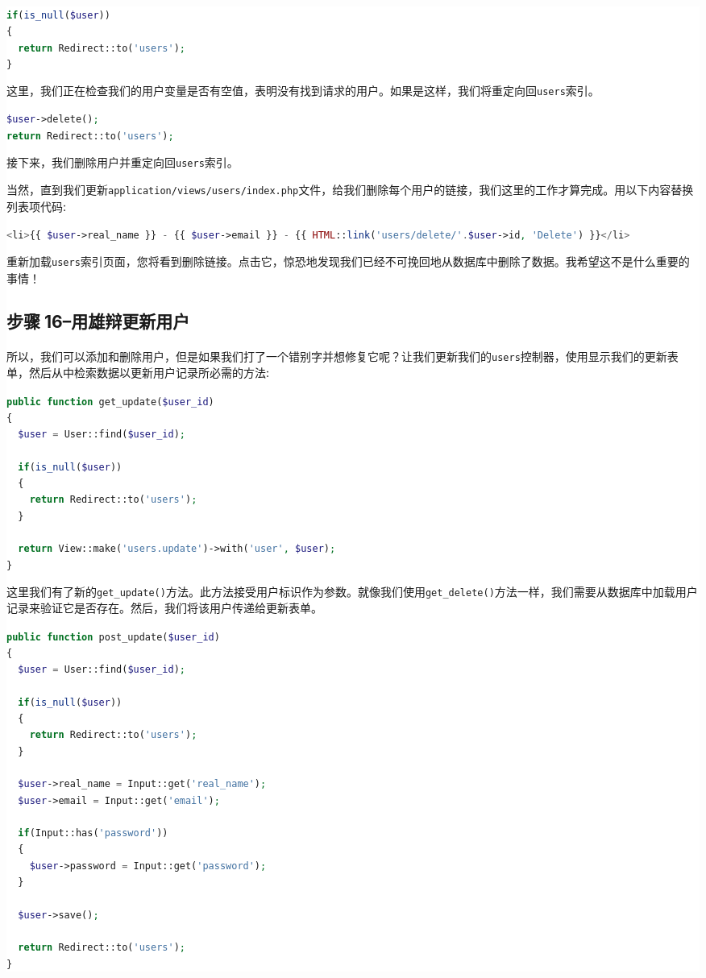 ```php
if(is_null($user))
{
  return Redirect::to('users');
}
```

这里，我们正在检查我们的用户变量是否有空值，表明没有找到请求的用户。如果是这样，我们将重定向回`users`索引。

```php
$user->delete();
return Redirect::to('users');
```

接下来，我们删除用户并重定向回`users`索引。

当然，直到我们更新`application/views/users/index.php`文件，给我们删除每个用户的链接，我们这里的工作才算完成。用以下内容替换列表项代码:

```php
<li>{{ $user->real_name }} - {{ $user->email }} - {{ HTML::link('users/delete/'.$user->id, 'Delete') }}</li>
```

重新加载`users`索引页面，您将看到删除链接。点击它，惊恐地发现我们已经不可挽回地从数据库中删除了数据。我希望这不是什么重要的事情！

## 步骤 16–用雄辩更新用户

所以，我们可以添加和删除用户，但是如果我们打了一个错别字并想修复它呢？让我们更新我们的`users`控制器，使用显示我们的更新表单，然后从中检索数据以更新用户记录所必需的方法:

```php
public function get_update($user_id)
{
  $user = User::find($user_id);

  if(is_null($user))
  {
    return Redirect::to('users');
  }

  return View::make('users.update')->with('user', $user);
}
```

这里我们有了新的`get_update()`方法。此方法接受用户标识作为参数。就像我们使用`get_delete()`方法一样，我们需要从数据库中加载用户记录来验证它是否存在。然后，我们将该用户传递给更新表单。

```php
public function post_update($user_id)
{
  $user = User::find($user_id);

  if(is_null($user))
  {
    return Redirect::to('users');
  }

  $user->real_name = Input::get('real_name');
  $user->email = Input::get('email');

  if(Input::has('password'))
  {
    $user->password = Input::get('password');
  }

  $user->save();

  return Redirect::to('users');	
}
```
